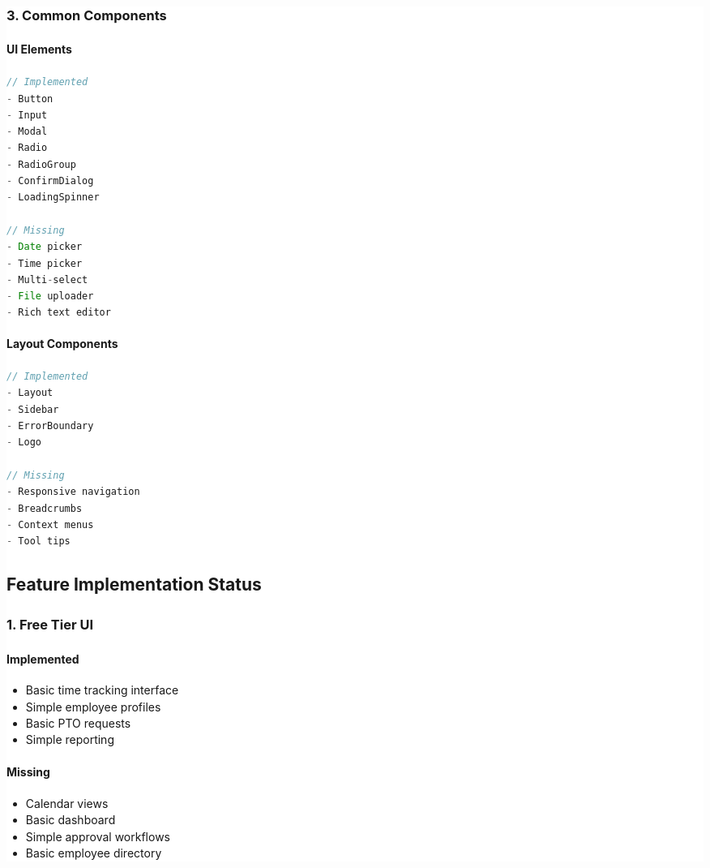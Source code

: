 ### 3. Common Components

#### UI Elements
```typescript
// Implemented
- Button
- Input
- Modal
- Radio
- RadioGroup
- ConfirmDialog
- LoadingSpinner

// Missing
- Date picker
- Time picker
- Multi-select
- File uploader
- Rich text editor
```

#### Layout Components
```typescript
// Implemented
- Layout
- Sidebar
- ErrorBoundary
- Logo

// Missing
- Responsive navigation
- Breadcrumbs
- Context menus
- Tool tips
```

## Feature Implementation Status

### 1. Free Tier UI
#### Implemented
- Basic time tracking interface
- Simple employee profiles
- Basic PTO requests
- Simple reporting

#### Missing
- Calendar views
- Basic dashboard
- Simple approval workflows
- Basic employee directory
